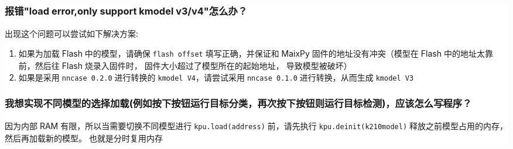 ### 报错"load error,only support kmodel v3/v4"怎么办？

出现这个问题可以尝试如下解决方案:

1. 如果为加载 Flash 中的模型，请确保 `flash offset` 填写正确，并保证和 MaixPy 固件的地址没有冲突（模型在 Flash 中的地址太靠前，然后往 Flash 烧录入固件时， 固件大小超过了模型所在的起始地址， 导致模型被破坏）
2. 如果是采用 `nncase 0.2.0` 进行转换的 `kmodel V4`，请尝试采用 `nncase 0.1.0` 进行转换，从而生成 `kmodel V3`

### 我想实现不同模型的选择加载(例如按下按钮运行目标分类，再次按下按钮则运行目标检测)，应该怎么写程序？

因为内部 RAM 有限，所以当需要切换不同模型进行 `kpu.load(address)` 前，请先执行 `kpu.deinit(k210model)` 释放之前模型占用的内存，然后再加载新的模型。 也就是分时复用内存


